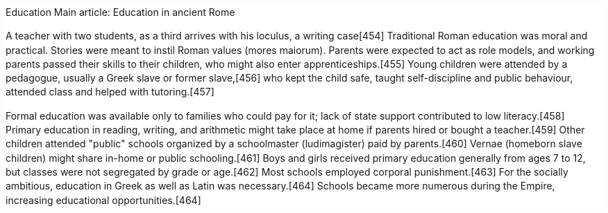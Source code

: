 Education Main article: Education in ancient Rome

A teacher with two students, as a third arrives with his loculus, a writing
case[454] Traditional Roman education was moral and practical. Stories were
meant to instil Roman values (mores maiorum). Parents were expected to act as
role models, and working parents passed their skills to their children, who
might also enter apprenticeships.[455] Young children were attended by a
pedagogue, usually a Greek slave or former slave,[456] who kept the child safe,
taught self-discipline and public behaviour, attended class and helped with
tutoring.[457]

Formal education was available only to families who could pay for it; lack of
state support contributed to low literacy.[458] Primary education in reading,
writing, and arithmetic might take place at home if parents hired or bought a
teacher.[459] Other children attended "public" schools organized by a
schoolmaster (ludimagister) paid by parents.[460] Vernae (homeborn slave
children) might share in-home or public schooling.[461] Boys and girls received
primary education generally from ages 7 to 12, but classes were not segregated
by grade or age.[462] Most schools employed corporal punishment.[463] For the
socially ambitious, education in Greek as well as Latin was necessary.[464]
Schools became more numerous during the Empire, increasing educational
opportunities.[464]
